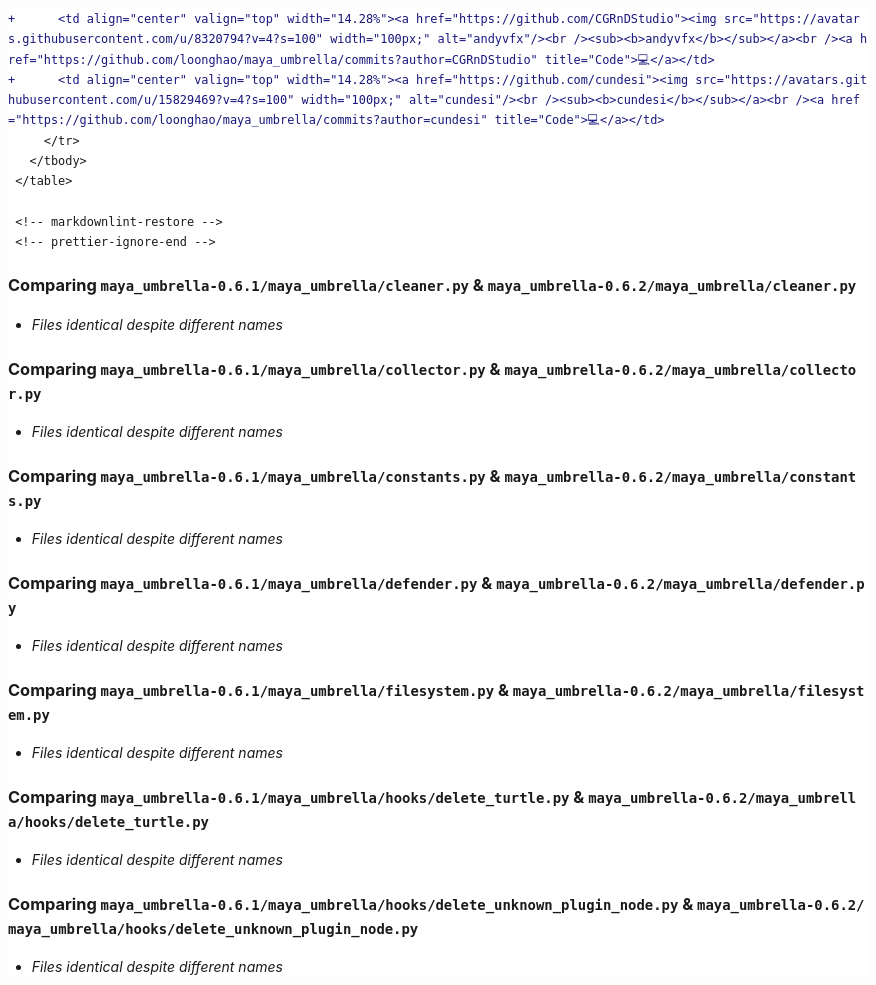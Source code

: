 ```diff
+      <td align="center" valign="top" width="14.28%"><a href="https://github.com/CGRnDStudio"><img src="https://avatars.githubusercontent.com/u/8320794?v=4?s=100" width="100px;" alt="andyvfx"/><br /><sub><b>andyvfx</b></sub></a><br /><a href="https://github.com/loonghao/maya_umbrella/commits?author=CGRnDStudio" title="Code">💻</a></td>
+      <td align="center" valign="top" width="14.28%"><a href="https://github.com/cundesi"><img src="https://avatars.githubusercontent.com/u/15829469?v=4?s=100" width="100px;" alt="cundesi"/><br /><sub><b>cundesi</b></sub></a><br /><a href="https://github.com/loonghao/maya_umbrella/commits?author=cundesi" title="Code">💻</a></td>
     </tr>
   </tbody>
 </table>
 
 <!-- markdownlint-restore -->
 <!-- prettier-ignore-end -->
```

### Comparing `maya_umbrella-0.6.1/maya_umbrella/cleaner.py` & `maya_umbrella-0.6.2/maya_umbrella/cleaner.py`

 * *Files identical despite different names*

### Comparing `maya_umbrella-0.6.1/maya_umbrella/collector.py` & `maya_umbrella-0.6.2/maya_umbrella/collector.py`

 * *Files identical despite different names*

### Comparing `maya_umbrella-0.6.1/maya_umbrella/constants.py` & `maya_umbrella-0.6.2/maya_umbrella/constants.py`

 * *Files identical despite different names*

### Comparing `maya_umbrella-0.6.1/maya_umbrella/defender.py` & `maya_umbrella-0.6.2/maya_umbrella/defender.py`

 * *Files identical despite different names*

### Comparing `maya_umbrella-0.6.1/maya_umbrella/filesystem.py` & `maya_umbrella-0.6.2/maya_umbrella/filesystem.py`

 * *Files identical despite different names*

### Comparing `maya_umbrella-0.6.1/maya_umbrella/hooks/delete_turtle.py` & `maya_umbrella-0.6.2/maya_umbrella/hooks/delete_turtle.py`

 * *Files identical despite different names*

### Comparing `maya_umbrella-0.6.1/maya_umbrella/hooks/delete_unknown_plugin_node.py` & `maya_umbrella-0.6.2/maya_umbrella/hooks/delete_unknown_plugin_node.py`

 * *Files identical despite different names*
